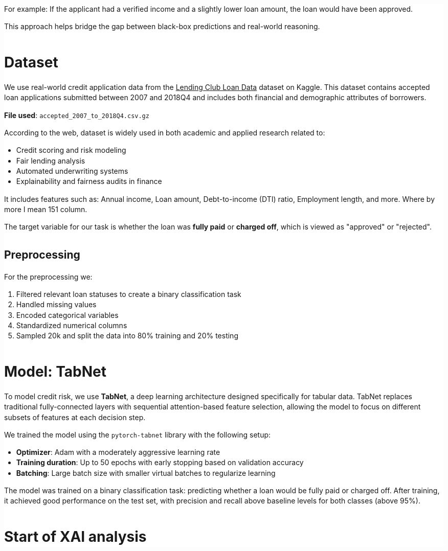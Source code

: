 For example: If the applicant had a verified income and a slightly lower loan amount, the loan would have been approved.

This approach helps bridge the gap between black-box predictions and real-world reasoning.

# Dataset

We use real-world credit application data from the [Lending Club Loan Data](https://www.kaggle.com/datasets/wordsforthewise/lending-club) dataset on Kaggle. This dataset contains accepted loan applications submitted between 2007 and 2018Q4 and includes both financial and demographic attributes of borrowers.

**File used**: `accepted_2007_to_2018Q4.csv.gz`

According to the web, dataset is widely used in both academic and applied research related to:
- Credit scoring and risk modeling
- Fair lending analysis
- Automated underwriting systems
- Explainability and fairness audits in finance

It includes features such as: Annual income, Loan amount, Debt-to-income (DTI) ratio, Employment length, and more. Where by more I mean 151 column.

The target variable for our task is whether the loan was **fully paid** or **charged off**, which is viewed as "approved" or "rejected".

## Preprocessing

For the preprocessing we:
1. Filtered relevant loan statuses to create a binary classification task
2. Handled missing values
3. Encoded categorical variables 
4. Standardized numerical columns
5. Sampled 20k and split the data into 80% training and 20% testing


# Model: TabNet

To model credit risk, we use **TabNet**, a deep learning architecture designed specifically for tabular data. TabNet replaces traditional fully-connected layers with sequential attention-based feature selection, allowing the model to focus on different subsets of features at each decision step.

We trained the model using the `pytorch-tabnet` library with the following setup:
- **Optimizer**: Adam with a moderately aggressive learning rate
- **Training duration**: Up to 50 epochs with early stopping based on validation accuracy
- **Batching**: Large batch size with smaller virtual batches to regularize learning

The model was trained on a binary classification task: predicting whether a loan would be fully paid or charged off. After training, it achieved good performance on the test set, with precision and recall above baseline levels for both classes (above 95%).

# Start of XAI analysis
